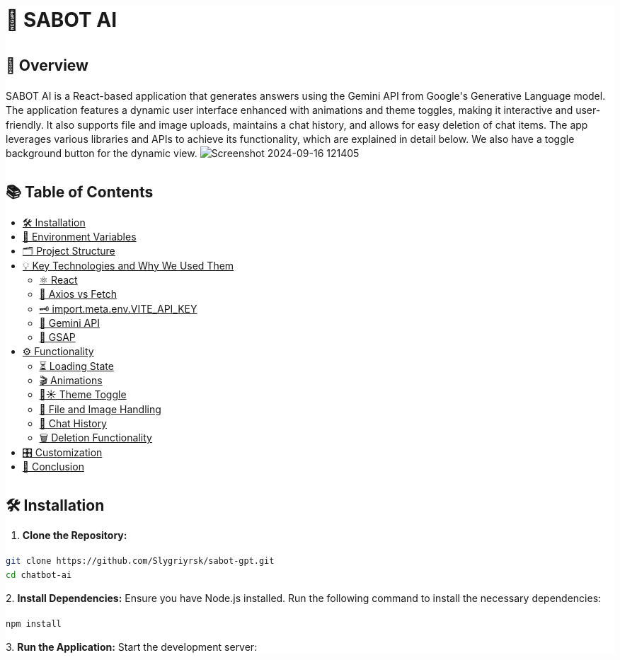 # 🤖 SABOT AI

## 🌟 Overview

SABOT AI is a React-based application that generates answers using the Gemini API from Google's Generative Language model. The application features a dynamic user interface enhanced with animations and theme toggles, making it interactive and user-friendly. It also supports file and image uploads, maintains a chat history, and allows for easy deletion of chat items. The app leverages various libraries and APIs to achieve its functionality, which are explained in detail below. We also have a toggle background button for the dynamic view.
![Screenshot 2024-09-16 121405](https://github.com/user-attachments/assets/d0e6d4b0-ab6d-4b05-b490-d5ec4db0a35c)

## 📚 Table of Contents

- [🛠️ Installation](#installation)
- [🔑 Environment Variables](#environment-variables)
- [🗂️ Project Structure](#project-structure)
- [💡 Key Technologies and Why We Used Them](#key-technologies-and-why-we-used-them)
  - [⚛️ React](#react)
  - [🔄 Axios vs Fetch](#axios-vs-fetch)
  - [🗝️ import.meta.env.VITE_API_KEY](#importmetaenvvite_api_key)
  - [🤖 Gemini API](#gemini-api)
  - [🎨 GSAP](#gsap)
- [⚙️ Functionality](#functionality)
  - [⏳ Loading State](#loading-state)
  - [🎬 Animations](#animations)
  - [🌙☀️ Theme Toggle](#theme-toggle)
  - [📁 File and Image Handling](#file-and-image-handling)
  - [💬 Chat History](#chat-history)
  - [🗑️ Deletion Functionality](#deletion-functionality)
- [🎛️ Customization](#customization)
- [🎉 Conclusion](#conclusion)

## 🛠️ Installation

1. **Clone the Repository:**

```bash
git clone https://github.com/Slygriyrsk/sabot-gpt.git
cd chatbot-ai
```

2\. **Install Dependencies:** Ensure you have Node.js installed. Run the following command to install the necessary dependencies:

```shellscript
npm install
```

3\. **Run the Application:** Start the development server:
